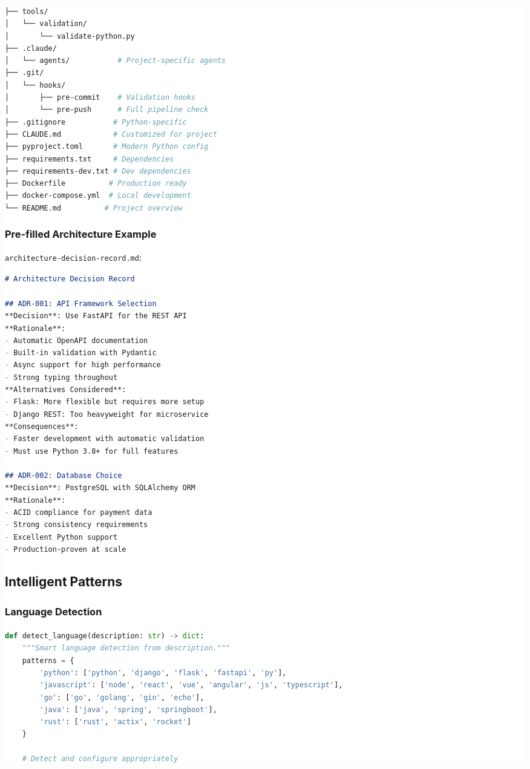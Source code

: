 ```bash
├── tools/
│   └── validation/
│       └── validate-python.py
├── .claude/
│   └── agents/           # Project-specific agents
├── .git/
│   └── hooks/
│       ├── pre-commit    # Validation hooks
│       └── pre-push      # Full pipeline check
├── .gitignore           # Python-specific
├── CLAUDE.md            # Customized for project
├── pyproject.toml       # Modern Python config
├── requirements.txt     # Dependencies
├── requirements-dev.txt # Dev dependencies
├── Dockerfile          # Production ready
├── docker-compose.yml  # Local development
└── README.md          # Project overview
```

### Pre-filled Architecture Example

`architecture-decision-record.md`:
```markdown
# Architecture Decision Record

## ADR-001: API Framework Selection
**Decision**: Use FastAPI for the REST API
**Rationale**:
- Automatic OpenAPI documentation
- Built-in validation with Pydantic
- Async support for high performance
- Strong typing throughout
**Alternatives Considered**:
- Flask: More flexible but requires more setup
- Django REST: Too heavyweight for microservice
**Consequences**:
- Faster development with automatic validation
- Must use Python 3.8+ for full features

## ADR-002: Database Choice
**Decision**: PostgreSQL with SQLAlchemy ORM
**Rationale**:
- ACID compliance for payment data
- Strong consistency requirements
- Excellent Python support
- Production-proven at scale
```

## Intelligent Patterns

### Language Detection
```python
def detect_language(description: str) -> dict:
    """Smart language detection from description."""
    patterns = {
        'python': ['python', 'django', 'flask', 'fastapi', 'py'],
        'javascript': ['node', 'react', 'vue', 'angular', 'js', 'typescript'],
        'go': ['go', 'golang', 'gin', 'echo'],
        'java': ['java', 'spring', 'springboot'],
        'rust': ['rust', 'actix', 'rocket']
    }

    # Detect and configure appropriately
```